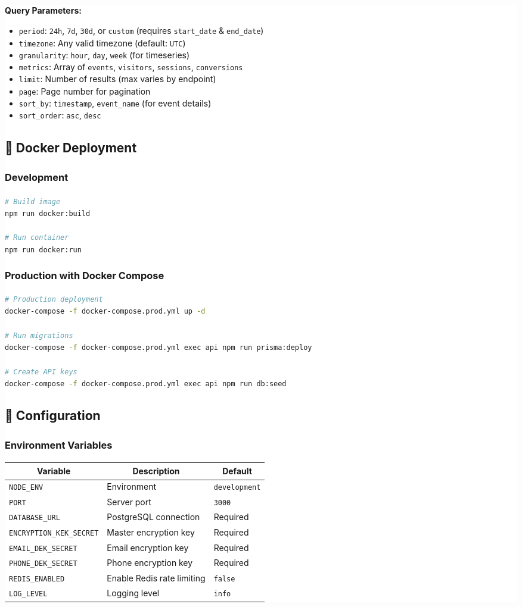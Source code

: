 **Query Parameters:**
- `period`: `24h`, `7d`, `30d`, or `custom` (requires `start_date` & `end_date`)
- `timezone`: Any valid timezone (default: `UTC`)
- `granularity`: `hour`, `day`, `week` (for timeseries)
- `metrics`: Array of `events`, `visitors`, `sessions`, `conversions`
- `limit`: Number of results (max varies by endpoint)
- `page`: Page number for pagination
- `sort_by`: `timestamp`, `event_name` (for event details)
- `sort_order`: `asc`, `desc`

## 🐳 Docker Deployment

### Development
```bash
# Build image
npm run docker:build

# Run container
npm run docker:run
```

### Production with Docker Compose
```bash
# Production deployment
docker-compose -f docker-compose.prod.yml up -d

# Run migrations
docker-compose -f docker-compose.prod.yml exec api npm run prisma:deploy

# Create API keys
docker-compose -f docker-compose.prod.yml exec api npm run db:seed
```

## 🔧 Configuration

### Environment Variables

| Variable | Description | Default |
|----------|-------------|---------|
| `NODE_ENV` | Environment | `development` |
| `PORT` | Server port | `3000` |
| `DATABASE_URL` | PostgreSQL connection | Required |
| `ENCRYPTION_KEK_SECRET` | Master encryption key | Required |
| `EMAIL_DEK_SECRET` | Email encryption key | Required |
| `PHONE_DEK_SECRET` | Phone encryption key | Required |
| `REDIS_ENABLED` | Enable Redis rate limiting | `false` |
| `LOG_LEVEL` | Logging level | `info` |
